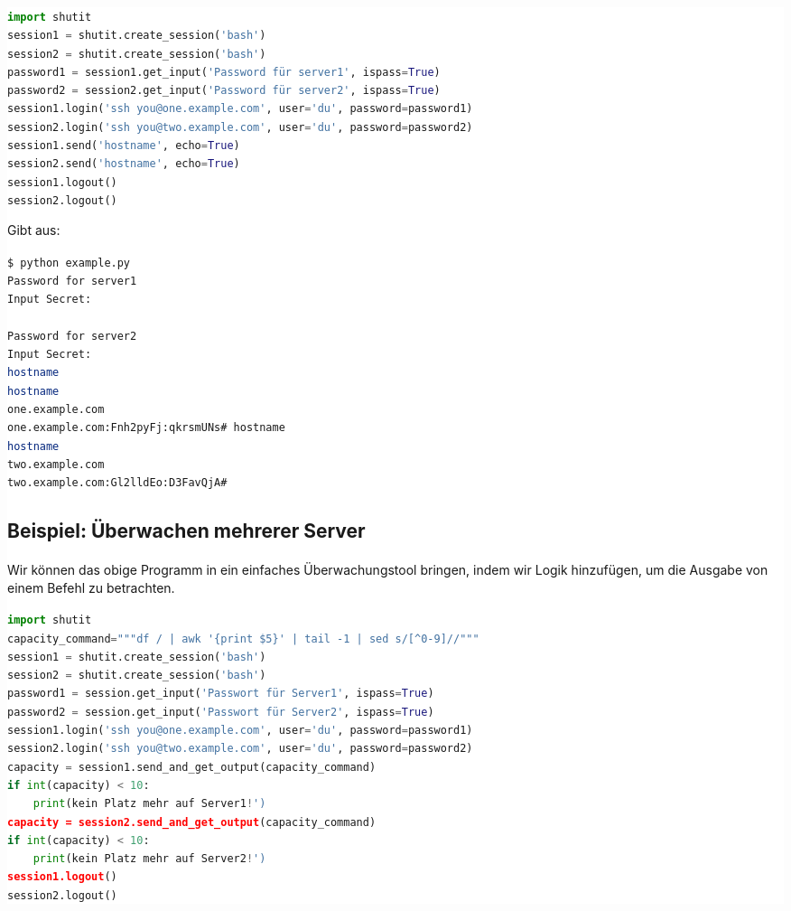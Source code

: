 ```python
import shutit
session1 = shutit.create_session('bash')
session2 = shutit.create_session('bash')
password1 = session1.get_input('Password für server1', ispass=True)
password2 = session2.get_input('Password für server2', ispass=True)
session1.login('ssh you@one.example.com', user='du', password=password1)
session2.login('ssh you@two.example.com', user='du', password=password2)
session1.send('hostname', echo=True)
session2.send('hostname', echo=True)
session1.logout()
session2.logout()
```

Gibt aus:

```bash
$ python example.py
Password for server1
Input Secret:

Password for server2
Input Secret:
hostname
hostname
one.example.com
one.example.com:Fnh2pyFj:qkrsmUNs# hostname
hostname
two.example.com
two.example.com:Gl2lldEo:D3FavQjA#
```

## Beispiel: Überwachen mehrerer Server

Wir können das obige Programm in ein einfaches Überwachungstool bringen, indem 
wir Logik hinzufügen, um die Ausgabe von einem Befehl zu betrachten.

```python
import shutit
capacity_command="""df / | awk '{print $5}' | tail -1 | sed s/[^0-9]//"""
session1 = shutit.create_session('bash')
session2 = shutit.create_session('bash')
password1 = session.get_input('Passwort für Server1', ispass=True)
password2 = session.get_input('Passwort für Server2', ispass=True)
session1.login('ssh you@one.example.com', user='du', password=password1)
session2.login('ssh you@two.example.com', user='du', password=password2)
capacity = session1.send_and_get_output(capacity_command)
if int(capacity) < 10:
	print(kein Platz mehr auf Server1!')
capacity = session2.send_and_get_output(capacity_command)
if int(capacity) < 10:
	print(kein Platz mehr auf Server2!')
session1.logout()
session2.logout()
```
